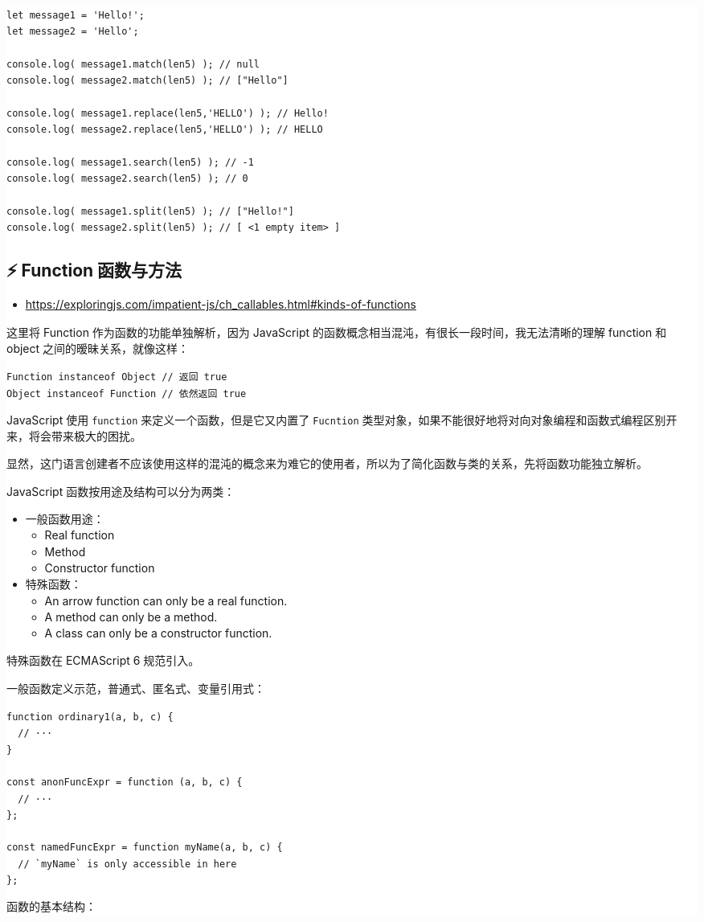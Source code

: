 	let message1 = 'Hello!';
	let message2 = 'Hello';

	console.log( message1.match(len5) ); // null
	console.log( message2.match(len5) ); // ["Hello"]

	console.log( message1.replace(len5,'HELLO') ); // Hello!
	console.log( message2.replace(len5,'HELLO') ); // HELLO

	console.log( message1.search(len5) ); // -1
	console.log( message2.search(len5) ); // 0

	console.log( message1.split(len5) ); // ["Hello!"]
	console.log( message2.split(len5) ); // [ <1 empty item> ]




## ⚡ Function 函数与方法
- https://exploringjs.com/impatient-js/ch_callables.html#kinds-of-functions

这里将 Function 作为函数的功能单独解析，因为 JavaScript 的函数概念相当混沌，有很长一段时间，我无法清晰的理解 function 和 object 之间的暧昧关系，就像这样：

	Function instanceof Object // 返回 true
	Object instanceof Function // 依然返回 true

JavaScript 使用 `function` 来定义一个函数，但是它又内置了 `Fucntion` 类型对象，如果不能很好地将对向对象编程和函数式编程区别开来，将会带来极大的困扰。

显然，这门语言创建者不应该使用这样的混沌的概念来为难它的使用者，所以为了简化函数与类的关系，先将函数功能独立解析。

JavaScript 函数按用途及结构可以分为两类：

- 一般函数用途：
	- Real function
	- Method
	- Constructor function
- 特殊函数：
	- An arrow function can only be a real function.
	- A method can only be a method.
	- A class can only be a constructor function.

特殊函数在 ECMAScript 6 规范引入。

一般函数定义示范，普通式、匿名式、变量引用式：

	function ordinary1(a, b, c) {
	  // ···
	}

	const anonFuncExpr = function (a, b, c) {
	  // ···
	};
	
	const namedFuncExpr = function myName(a, b, c) {
	  // `myName` is only accessible in here
	};


函数的基本结构：
